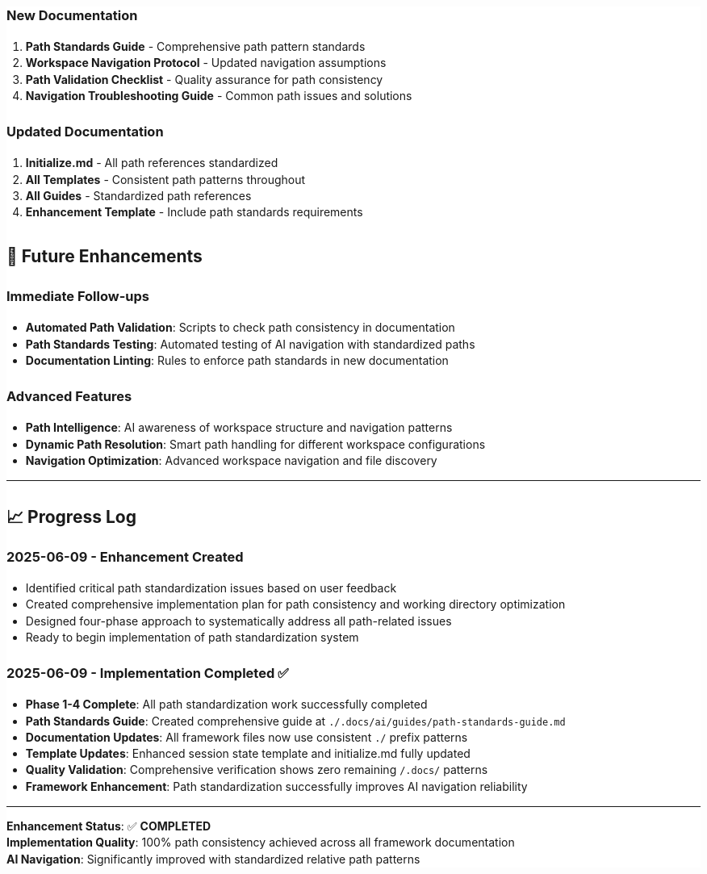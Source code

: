 ### New Documentation
1. **Path Standards Guide** - Comprehensive path pattern standards
2. **Workspace Navigation Protocol** - Updated navigation assumptions
3. **Path Validation Checklist** - Quality assurance for path consistency
4. **Navigation Troubleshooting Guide** - Common path issues and solutions

### Updated Documentation
1. **Initialize.md** - All path references standardized
2. **All Templates** - Consistent path patterns throughout
3. **All Guides** - Standardized path references
4. **Enhancement Template** - Include path standards requirements

## 🔄 Future Enhancements

### Immediate Follow-ups
- **Automated Path Validation**: Scripts to check path consistency in documentation
- **Path Standards Testing**: Automated testing of AI navigation with standardized paths
- **Documentation Linting**: Rules to enforce path standards in new documentation

### Advanced Features
- **Path Intelligence**: AI awareness of workspace structure and navigation patterns
- **Dynamic Path Resolution**: Smart path handling for different workspace configurations
- **Navigation Optimization**: Advanced workspace navigation and file discovery

---

## 📈 Progress Log

### 2025-06-09 - Enhancement Created
- Identified critical path standardization issues based on user feedback
- Created comprehensive implementation plan for path consistency and working directory optimization
- Designed four-phase approach to systematically address all path-related issues
- Ready to begin implementation of path standardization system

### 2025-06-09 - Implementation Completed ✅
- **Phase 1-4 Complete**: All path standardization work successfully completed
- **Path Standards Guide**: Created comprehensive guide at `./.docs/ai/guides/path-standards-guide.md`
- **Documentation Updates**: All framework files now use consistent `./` prefix patterns
- **Template Updates**: Enhanced session state template and initialize.md fully updated
- **Quality Validation**: Comprehensive verification shows zero remaining `/.docs/` patterns
- **Framework Enhancement**: Path standardization successfully improves AI navigation reliability

---

**Enhancement Status**: ✅ **COMPLETED**  
**Implementation Quality**: 100% path consistency achieved across all framework documentation  
**AI Navigation**: Significantly improved with standardized relative path patterns
